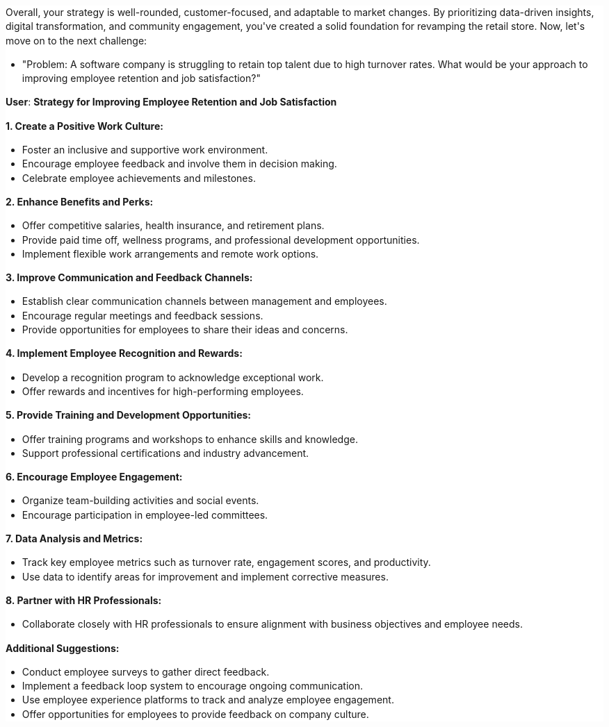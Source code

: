 Overall, your strategy is well-rounded, customer-focused, and adaptable to market changes. By prioritizing data-driven insights, digital transformation, and community engagement, you've created a solid foundation for revamping the retail store.
Now, let's move on to the next challenge:

* "Problem: A software company is struggling to retain top talent due to high turnover rates. What would be your approach to improving employee retention and job satisfaction?"

**User**: **Strategy for Improving Employee Retention and Job Satisfaction**

**1. Create a Positive Work Culture:**

* Foster an inclusive and supportive work environment.
* Encourage employee feedback and involve them in decision making.
* Celebrate employee achievements and milestones.


**2. Enhance Benefits and Perks:**

* Offer competitive salaries, health insurance, and retirement plans.
* Provide paid time off, wellness programs, and professional development opportunities.
* Implement flexible work arrangements and remote work options.


**3. Improve Communication and Feedback Channels:**

* Establish clear communication channels between management and employees.
* Encourage regular meetings and feedback sessions.
* Provide opportunities for employees to share their ideas and concerns.


**4. Implement Employee Recognition and Rewards:**

* Develop a recognition program to acknowledge exceptional work.
* Offer rewards and incentives for high-performing employees.


**5. Provide Training and Development Opportunities:**

* Offer training programs and workshops to enhance skills and knowledge.
* Support professional certifications and industry advancement.


**6. Encourage Employee Engagement:**

* Organize team-building activities and social events.
* Encourage participation in employee-led committees.


**7. Data Analysis and Metrics:**

* Track key employee metrics such as turnover rate, engagement scores, and productivity.
* Use data to identify areas for improvement and implement corrective measures.


**8. Partner with HR Professionals:**

* Collaborate closely with HR professionals to ensure alignment with business objectives and employee needs.


**Additional Suggestions:**

* Conduct employee surveys to gather direct feedback.
* Implement a feedback loop system to encourage ongoing communication.
* Use employee experience platforms to track and analyze employee engagement.
* Offer opportunities for employees to provide feedback on company culture.
